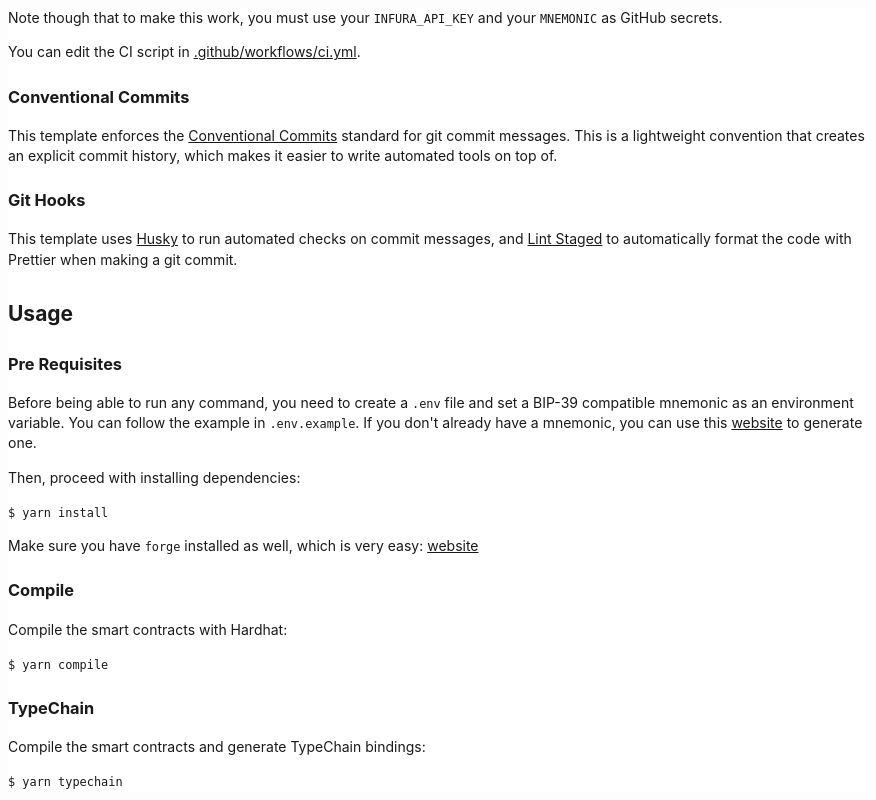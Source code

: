 Note though that to make this work, you must use your `INFURA_API_KEY` and your `MNEMONIC` as GitHub secrets.

You can edit the CI script in [.github/workflows/ci.yml](./.github/workflows/ci.yml).

### Conventional Commits

This template enforces the [Conventional Commits](https://www.conventionalcommits.org/) standard for git commit
messages. This is a lightweight convention that creates an explicit commit history, which makes it easier to write
automated tools on top of.

### Git Hooks

This template uses [Husky](https://github.com/typicode/husky) to run automated checks on commit messages, and
[Lint Staged](https://github.com/okonet/lint-staged) to automatically format the code with Prettier when making a git
commit.

## Usage

### Pre Requisites

Before being able to run any command, you need to create a `.env` file and set a BIP-39 compatible mnemonic as an
environment variable. You can follow the example in `.env.example`. If you don't already have a mnemonic, you can use
this [website](https://iancoleman.io/bip39/) to generate one.

Then, proceed with installing dependencies:

```sh
$ yarn install
```

Make sure you have `forge` installed as well, which is very easy:
[website](https://book.getfoundry.sh/getting-started/installation)

### Compile

Compile the smart contracts with Hardhat:

```sh
$ yarn compile
```

### TypeChain

Compile the smart contracts and generate TypeChain bindings:

```sh
$ yarn typechain
```
